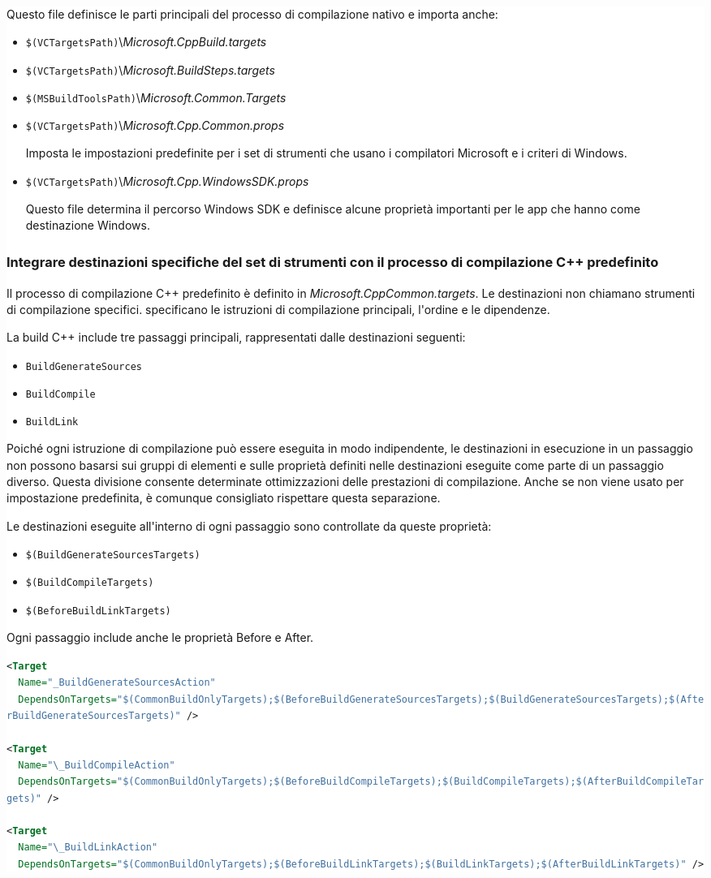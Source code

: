   Questo file definisce le parti principali del processo di compilazione nativo e importa anche:

  - `$(VCTargetsPath)`\\*Microsoft.CppBuild.targets*

  - `$(VCTargetsPath)`\\*Microsoft.BuildSteps.targets*

  - `$(MSBuildToolsPath)`\\*Microsoft.Common.Targets*

- `$(VCTargetsPath)`\\*Microsoft.Cpp.Common.props*

   Imposta le impostazioni predefinite per i set di strumenti che usano i compilatori Microsoft e i criteri di Windows.

- `$(VCTargetsPath)`\\*Microsoft.Cpp.WindowsSDK.props*

   Questo file determina il percorso Windows SDK e definisce alcune proprietà importanti per le app che hanno come destinazione Windows.

### <a name="integrate-toolset-specific-targets-with-the-default-c-build-process"></a>Integrare destinazioni specifiche del set di strumenti con il processo di compilazione C++ predefinito

Il processo di compilazione C++ predefinito è definito in *Microsoft.CppCommon.targets*. Le destinazioni non chiamano strumenti di compilazione specifici. specificano le istruzioni di compilazione principali, l'ordine e le dipendenze.

La build C++ include tre passaggi principali, rappresentati dalle destinazioni seguenti:

- `BuildGenerateSources`

- `BuildCompile`

- `BuildLink`

Poiché ogni istruzione di compilazione può essere eseguita in modo indipendente, le destinazioni in esecuzione in un passaggio non possono basarsi sui gruppi di elementi e sulle proprietà definiti nelle destinazioni eseguite come parte di un passaggio diverso. Questa divisione consente determinate ottimizzazioni delle prestazioni di compilazione. Anche se non viene usato per impostazione predefinita, è comunque consigliato rispettare questa separazione.

Le destinazioni eseguite all'interno di ogni passaggio sono controllate da queste proprietà:

- `$(BuildGenerateSourcesTargets)`

- `$(BuildCompileTargets)`

- `$(BeforeBuildLinkTargets)`

Ogni passaggio include anche le proprietà Before e After.

```xml
<Target
  Name="_BuildGenerateSourcesAction"
  DependsOnTargets="$(CommonBuildOnlyTargets);$(BeforeBuildGenerateSourcesTargets);$(BuildGenerateSourcesTargets);$(AfterBuildGenerateSourcesTargets)" />

<Target
  Name="\_BuildCompileAction"
  DependsOnTargets="$(CommonBuildOnlyTargets);$(BeforeBuildCompileTargets);$(BuildCompileTargets);$(AfterBuildCompileTargets)" />

<Target
  Name="\_BuildLinkAction"
  DependsOnTargets="$(CommonBuildOnlyTargets);$(BeforeBuildLinkTargets);$(BuildLinkTargets);$(AfterBuildLinkTargets)" />
```
